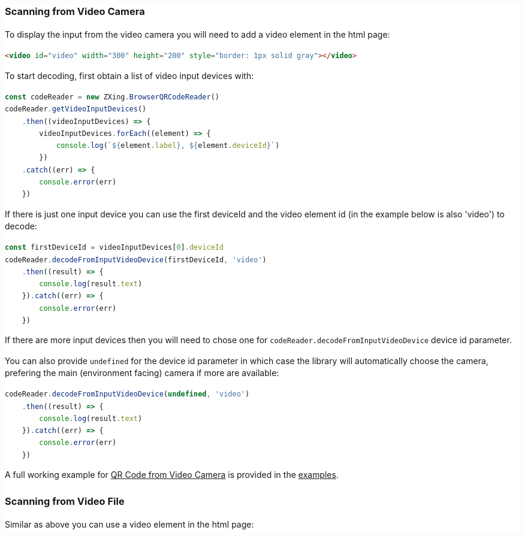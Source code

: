 ### Scanning from Video Camera

To display the input from the video camera you will need to add a video element in the html page:

```html
<video id="video" width="300" height="200" style="border: 1px solid gray"></video>
```

To start decoding, first obtain a list of video input devices with:

```javascript
const codeReader = new ZXing.BrowserQRCodeReader()
codeReader.getVideoInputDevices()
    .then((videoInputDevices) => {
        videoInputDevices.forEach((element) => {
            console.log(`${element.label}, ${element.deviceId}`)            
        })
    .catch((err) => {
        console.error(err)
    })
```

If there is just one input device you can use the first deviceId and the video element id (in the example below is also 'video') to decode:

```javascript
const firstDeviceId = videoInputDevices[0].deviceId
codeReader.decodeFromInputVideoDevice(firstDeviceId, 'video')
    .then((result) => {
        console.log(result.text)
    }).catch((err) => {
        console.error(err)
    })
```

If there are more input devices then you will need to chose one for `codeReader.decodeFromInputVideoDevice` device id parameter.

You can also provide `undefined` for the device id parameter in which case the library will automatically choose the camera, prefering the main (environment facing) camera if more are available:

```javascript
codeReader.decodeFromInputVideoDevice(undefined, 'video')
    .then((result) => {
        console.log(result.text)
    }).catch((err) => {
        console.error(err)
    })
```

A full working example for [QR Code from Video Camera](https://github.com/aleris/zxing-typescript/tree/master/docs/examples/qr-camera/) is provided in the [examples](https://github.com/aleris/zxing-typescript/tree/master/docs/examples/).

### Scanning from Video File
Similar as above you can use a video element in the html page:

